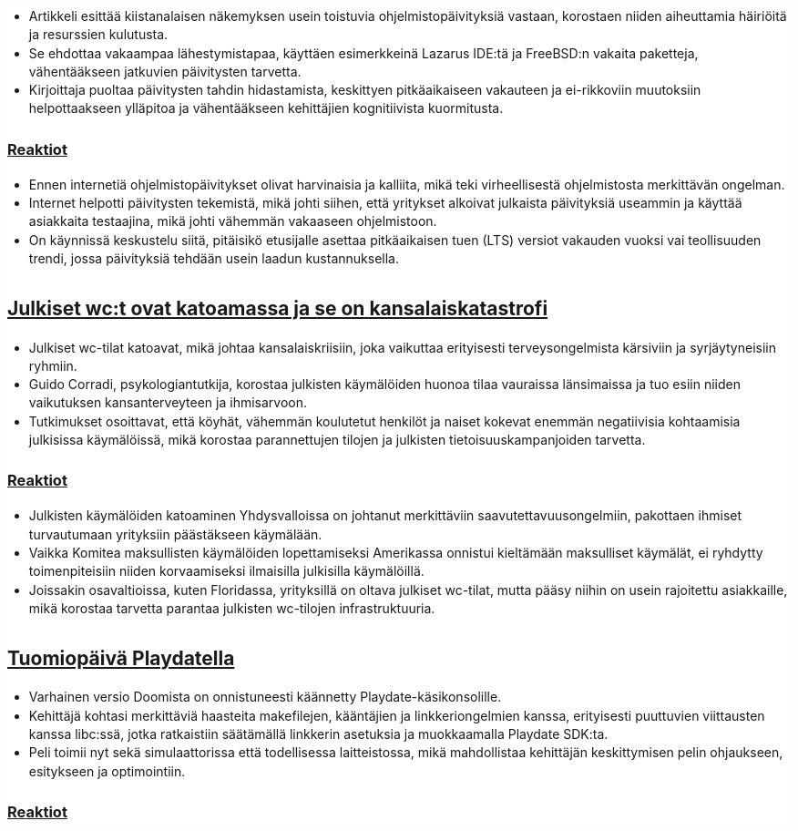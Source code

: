- Artikkeli esittää kiistanalaisen näkemyksen usein toistuvia ohjelmistopäivityksiä vastaan, korostaen niiden aiheuttamia häiriöitä ja resurssien kulutusta.
- Se ehdottaa vakaampaa lähestymistapaa, käyttäen esimerkkeinä Lazarus IDE:tä ja FreeBSD:n vakaita paketteja, vähentääkseen jatkuvien päivitysten tarvetta.
- Kirjoittaja puoltaa päivitysten tahdin hidastamista, keskittyen pitkäaikaiseen vakauteen ja ei-rikkoviin muutoksiin helpottaakseen ylläpitoa ja vähentääkseen kehittäjien kognitiivista kuormitusta.

### [Reaktiot](https://news.ycombinator.com/item?id=41009942)

- Ennen internetiä ohjelmistopäivitykset olivat harvinaisia ja kalliita, mikä teki virheellisestä ohjelmistosta merkittävän ongelman.
- Internet helpotti päivitysten tekemistä, mikä johti siihen, että yritykset alkoivat julkaista päivityksiä useammin ja käyttää asiakkaita testaajina, mikä johti vähemmän vakaaseen ohjelmistoon.
- On käynnissä keskustelu siitä, pitäisikö etusijalle asettaa pitkäaikaisen tuen (LTS) versiot vakauden vuoksi vai teollisuuden trendi, jossa päivityksiä tehdään usein laadun kustannuksella.

## [Julkiset wc:t ovat katoamassa ja se on kansalaiskatastrofi](https://psyche.co/ideas/public-toilets-are-vanishing-and-thats-a-civic-catastrophe)

- Julkiset wc-tilat katoavat, mikä johtaa kansalaiskriisiin, joka vaikuttaa erityisesti terveysongelmista kärsiviin ja syrjäytyneisiin ryhmiin.
- Guido Corradi, psykologiantutkija, korostaa julkisten käymälöiden huonoa tilaa vauraissa länsimaissa ja tuo esiin niiden vaikutuksen kansanterveyteen ja ihmisarvoon.
- Tutkimukset osoittavat, että köyhät, vähemmän koulutetut henkilöt ja naiset kokevat enemmän negatiivisia kohtaamisia julkisissa käymälöissä, mikä korostaa parannettujen tilojen ja julkisten tietoisuuskampanjoiden tarvetta.

### [Reaktiot](https://news.ycombinator.com/item?id=41015731)

- Julkisten käymälöiden katoaminen Yhdysvalloissa on johtanut merkittäviin saavutettavuusongelmiin, pakottaen ihmiset turvautumaan yrityksiin päästäkseen käymälään.
- Vaikka Komitea maksullisten käymälöiden lopettamiseksi Amerikassa onnistui kieltämään maksulliset käymälät, ei ryhdytty toimenpiteisiin niiden korvaamiseksi ilmaisilla julkisilla käymälöillä.
- Joissakin osavaltioissa, kuten Floridassa, yrityksillä on oltava julkiset wc-tilat, mutta pääsy niihin on usein rajoitettu asiakkaille, mikä korostaa tarvetta parantaa julkisten wc-tilojen infrastruktuuria.

## [Tuomiopäivä Playdatella](https://devforum.play.date/t/doom-on-playdate/852)

- Varhainen versio Doomista on onnistuneesti käännetty Playdate-käsikonsolille.
- Kehittäjä kohtasi merkittäviä haasteita makefilejen, kääntäjien ja linkkeriongelmien kanssa, erityisesti puuttuvien viittausten kanssa libc:ssä, jotka ratkaistiin säätämällä linkkerin asetuksia ja muokkaamalla Playdate SDK:ta.
- Peli toimii nyt sekä simulaattorissa että todellisessa laitteistossa, mikä mahdollistaa kehittäjän keskittymisen pelin ohjaukseen, esitykseen ja optimointiin.

### [Reaktiot](https://news.ycombinator.com/item?id=41013159)
